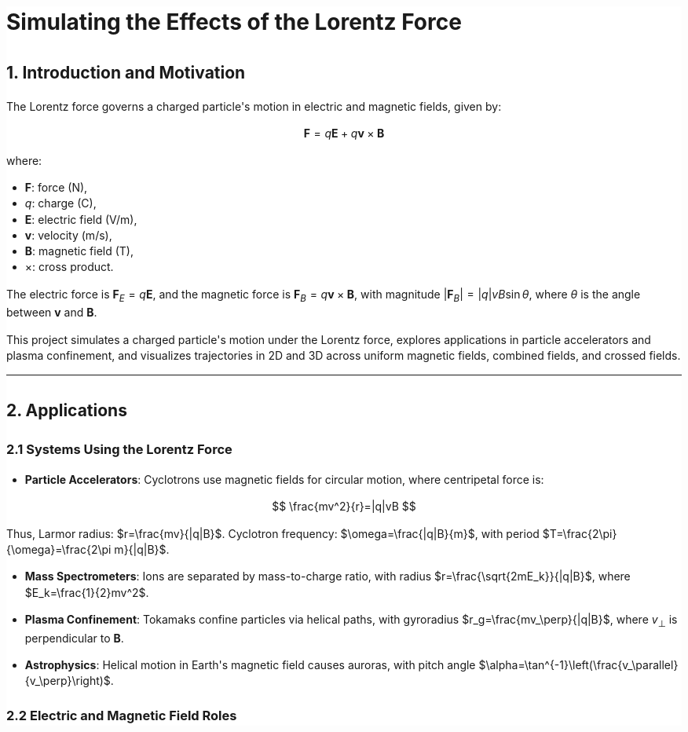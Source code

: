 # Simulating the Effects of the Lorentz Force

## 1. Introduction and Motivation

The Lorentz force governs a charged particle's motion in electric and magnetic fields, given by:

$$
\mathbf{F}=q\mathbf{E}+q\mathbf{v}\times\mathbf{B}
$$

where:

- $\mathbf{F}$: force (N),
- $q$: charge (C),
- $\mathbf{E}$: electric field (V/m),
- $\mathbf{v}$: velocity (m/s),
- $\mathbf{B}$: magnetic field (T),
- $\times$: cross product.

The electric force is $\mathbf{F}_E=q\mathbf{E}$, and the magnetic force is $\mathbf{F}_B=q\mathbf{v}\times\mathbf{B}$, with magnitude $|\mathbf{F}_B|=|q|vB\sin\theta$, where $\theta$ is the angle between $\mathbf{v}$ and $\mathbf{B}$.

This project simulates a charged particle's motion under the Lorentz force, explores applications in particle accelerators and plasma confinement, and visualizes trajectories in 2D and 3D across uniform magnetic fields, combined fields, and crossed fields.

---

## 2. Applications

### 2.1 Systems Using the Lorentz Force

- **Particle Accelerators**: Cyclotrons use magnetic fields for circular motion, where centripetal force is:

$$
\frac{mv^2}{r}=|q|vB
$$

Thus, Larmor radius: $r=\frac{mv}{|q|B}$. Cyclotron frequency: $\omega=\frac{|q|B}{m}$, with period $T=\frac{2\pi}{\omega}=\frac{2\pi m}{|q|B}$.

- **Mass Spectrometers**: Ions are separated by mass-to-charge ratio, with radius $r=\frac{\sqrt{2mE_k}}{|q|B}$, where $E_k=\frac{1}{2}mv^2$.

- **Plasma Confinement**: Tokamaks confine particles via helical paths, with gyroradius $r_g=\frac{mv_\perp}{|q|B}$, where $v_\perp$ is perpendicular to $\mathbf{B}$.

- **Astrophysics**: Helical motion in Earth's magnetic field causes auroras, with pitch angle $\alpha=\tan^{-1}\left(\frac{v_\parallel}{v_\perp}\right)$.

### 2.2 Electric and Magnetic Field Roles
